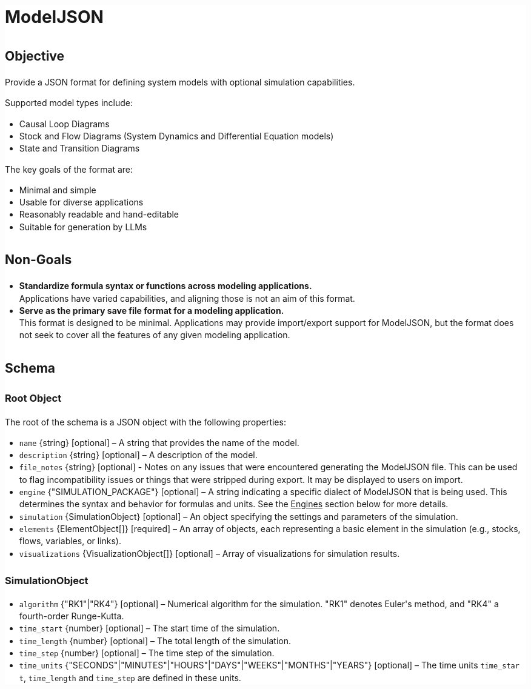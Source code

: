 # ModelJSON

## Objective

Provide a JSON format for defining system models with optional simulation capabilities.

Supported model types include:

- Causal Loop Diagrams  
- Stock and Flow Diagrams (System Dynamics and Differential Equation models)  
- State and Transition Diagrams  

The key goals of the format are:

- Minimal and simple
- Usable for diverse applications
- Reasonably readable and hand-editable
- Suitable for generation by LLMs

## Non-Goals

- **Standardize formula syntax or functions across modeling applications.**  
  Applications have varied capabilities, and aligning those is not an aim of this format.  
- **Serve as the primary save file format for a modeling application.**  
  This format is designed to be minimal. Applications may provide import/export support for ModelJSON, but the format does not seek to cover all the features of any given modeling application. 

## Schema

### Root Object

The root of the schema is a JSON object with the following properties:

- `name` {string} [optional] – A string that provides the name of the model.
- `description` {string} [optional] – A description of the model.
- `file_notes` {string} [optional] - Notes on any issues that were encountered generating the ModelJSON file. This can be used to flag incompatibility issues or things that were stripped during export. It may be displayed to users on import.
- `engine` {"SIMULATION_PACKAGE"} [optional] – A string indicating a specific dialect of ModelJSON that is being used. This determines the syntax and behavior for formulas and units. See the [Engines](#engines) section below for more details. 
- `simulation` {SimulationObject} [optional] – An object specifying the settings and parameters of the simulation.  
- `elements` {ElementObject[]} [required] – An array of objects, each representing a basic element in the simulation (e.g., stocks, flows, variables, or links).  
- `visualizations` {VisualizationObject[]} [optional] – Array of visualizations for simulation results.

### SimulationObject

- `algorithm` {"RK1"|"RK4"} [optional] – Numerical algorithm for the simulation. "RK1" denotes Euler's method, and "RK4" a fourth-order Runge-Kutta.  
- `time_start` {number} [optional] – The start time of the simulation.  
- `time_length` {number} [optional] – The total length of the simulation.  
- `time_step` {number} [optional] – The time step of the simulation.  
- `time_units` {"SECONDS"|"MINUTES"|"HOURS"|"DAYS"|"WEEKS"|"MONTHS"|"YEARS"} [optional] – The time units `time_start`, `time_length` and `time_step` are defined in these units.
